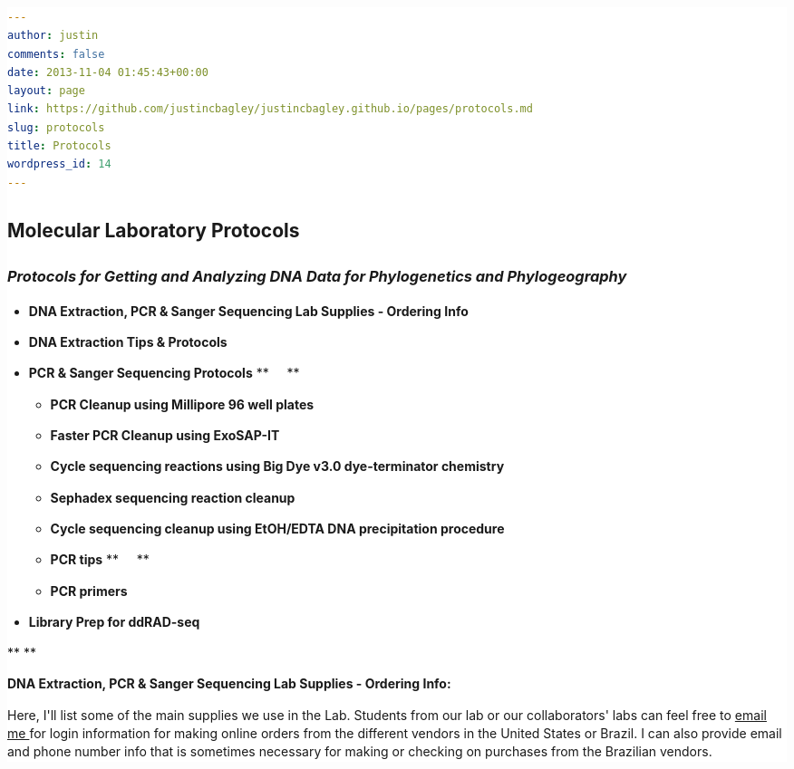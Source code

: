 ```yaml
---
author: justin
comments: false
date: 2013-11-04 01:45:43+00:00
layout: page
link: https://github.com/justincbagley/justincbagley.github.io/pages/protocols.md
slug: protocols
title: Protocols
wordpress_id: 14
---
```


## **Molecular Laboratory Protocols**


### _**Protocols for Getting and Analyzing DNA Data for Phylogenetics and Phylogeography**_


	
  * ****DNA Extraction, PCR & Sanger Sequencing Lab Supplies - Ordering Info****

	
  * **DNA Extraction Tips & Protocols**

	
  * **PCR & Sanger Sequencing Protocols** **     **

	
    * **PCR Cleanup using Millipore 96 well plates**

	
    * **Faster PCR Cleanup using ExoSAP-IT**

	
    * **Cycle sequencing reactions using Big Dye v3.0 dye-terminator chemistry**

	
    * **Sephadex sequencing reaction cleanup**

	
    * **Cycle sequencing cleanup using EtOH/EDTA DNA precipitation procedure**

	
    * **PCR tips** **     **

	
    * **PCR primers**



	
  * **Library Prep for ddRAD-seq**



** **



**DNA Extraction, PCR & Sanger Sequencing Lab Supplies - Ordering Info:** 

Here, I'll list some of the main supplies we use in the Lab. Students from our lab or our collaborators' labs can feel free to [email me ](http://www.justinbagley.org/contact)for login information for making online orders from the different vendors in the United States or Brazil. I can also provide email and phone number info that is sometimes necessary for making or checking on purchases from the Brazilian vendors.
	